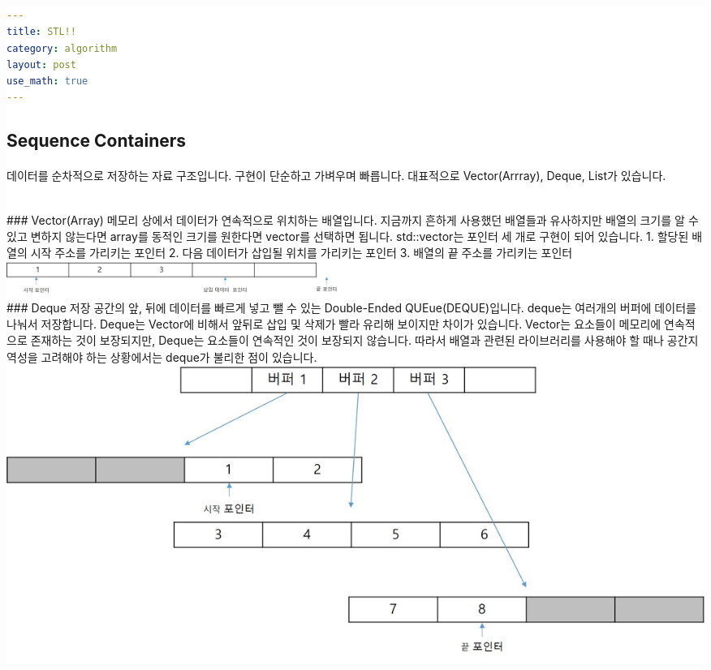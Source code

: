 ```yaml
---
title: STL!!
category: algorithm
layout: post
use_math: true
---
```


## Sequence Containers
데이터를 순차적으로 저장하는 자료 구조입니다. 구현이 단순하고 가벼우며 빠릅니다. 대표적으로 Vector(Arrray), Deque, List가 있습니다.

<br>
### Vector(Array)
메모리 상에서 데이터가 연속적으로 위치하는 배열입니다. 지금까지 흔하게 사용했던 배열들과 유사하지만 배열의 크기를 알 수 있고 변하지 않는다면 array를 동적인 크기를 원한다면 vector를 선택하면 됩니다. std::vector는 포인터 세 개로 구현이 되어 있습니다.
1. 할당된 배열의 시작 주소를 가리키는 포인터
2. 다음 데이터가 삽입될 위치를 가리키는 포인터
3. 배열의 끝 주소를 가리키는 포인터

<img src="/assets/img/algorithm/Vector.jpg" width="50%" height="50%">

<br>
### Deque
저장 공간의 앞, 뒤에 데이터를 빠르게 넣고 뺄 수 있는 Double-Ended QUEue(DEQUE)입니다. deque는 여러개의 버퍼에 데이터를 나눠서 저장합니다. Deque는 Vector에 비해서 앞뒤로 삽입 및 삭제가 빨라 유리해 보이지만 차이가 있습니다. Vector는 요소들이 메모리에 연속적으로 존재하는 것이 보장되지만, Deque는 요소들이 연속적인 것이 보장되지 않습니다. 따라서 배열과 관련된 라이브러리를 사용해야 할 때나 공간지역성을 고려해야 하는 상황에서는 deque가 불리한 점이 있습니다.
<img src="/assets/img/algorithm/Deque.jpg">
